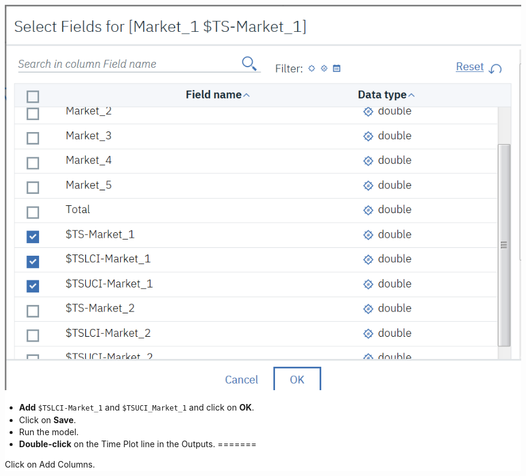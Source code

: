 ![](assets/TS-85fb13aa.png)
* **Add** `$TSLCI-Market_1` and `$TSUCI_Market_1` and click on **OK**.
* Click on **Save**.
* Run the model.
* **Double-click** on the Time Plot line in the Outputs.
=======

Click on Add Columns.
